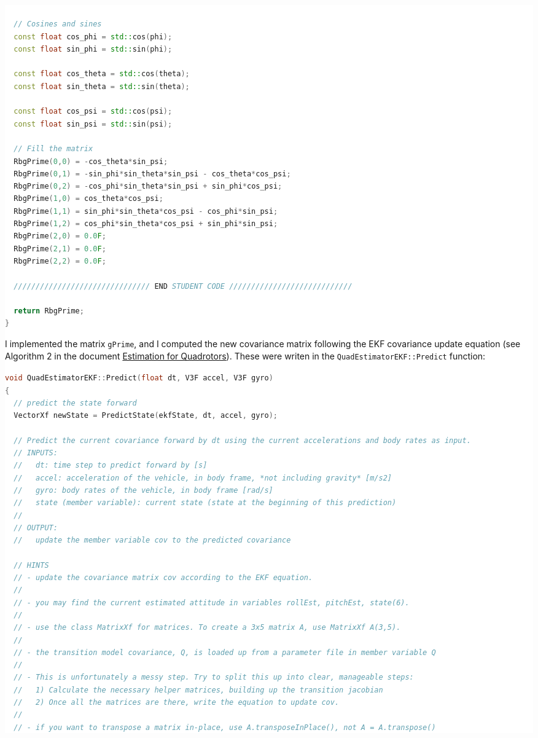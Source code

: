 ```cpp

  // Cosines and sines
  const float cos_phi = std::cos(phi);
  const float sin_phi = std::sin(phi);

  const float cos_theta = std::cos(theta);
  const float sin_theta = std::sin(theta);

  const float cos_psi = std::cos(psi);
  const float sin_psi = std::sin(psi);

  // Fill the matrix
  RbgPrime(0,0) = -cos_theta*sin_psi;
  RbgPrime(0,1) = -sin_phi*sin_theta*sin_psi - cos_theta*cos_psi;
  RbgPrime(0,2) = -cos_phi*sin_theta*sin_psi + sin_phi*cos_psi;
  RbgPrime(1,0) = cos_theta*cos_psi;
  RbgPrime(1,1) = sin_phi*sin_theta*cos_psi - cos_phi*sin_psi;
  RbgPrime(1,2) = cos_phi*sin_theta*cos_psi + sin_phi*sin_psi;
  RbgPrime(2,0) = 0.0F;
  RbgPrime(2,1) = 0.0F;
  RbgPrime(2,2) = 0.0F;

  /////////////////////////////// END STUDENT CODE ////////////////////////////

  return RbgPrime;
}
```

I implemented the matrix `gPrime`, and I computed the new covariance matrix following the EKF covariance update equation (see Algorithm 2 in the document [Estimation for Quadrotors](https://www.overleaf.com/read/vymfngphcccj#/54894644/)).
These were writen in the `QuadEstimatorEKF::Predict` function:

```cpp
void QuadEstimatorEKF::Predict(float dt, V3F accel, V3F gyro)
{
  // predict the state forward
  VectorXf newState = PredictState(ekfState, dt, accel, gyro);

  // Predict the current covariance forward by dt using the current accelerations and body rates as input.
  // INPUTS:
  //   dt: time step to predict forward by [s]
  //   accel: acceleration of the vehicle, in body frame, *not including gravity* [m/s2]
  //   gyro: body rates of the vehicle, in body frame [rad/s]
  //   state (member variable): current state (state at the beginning of this prediction)
  //   
  // OUTPUT:
  //   update the member variable cov to the predicted covariance

  // HINTS
  // - update the covariance matrix cov according to the EKF equation.
  //
  // - you may find the current estimated attitude in variables rollEst, pitchEst, state(6).
  //
  // - use the class MatrixXf for matrices. To create a 3x5 matrix A, use MatrixXf A(3,5).
  //
  // - the transition model covariance, Q, is loaded up from a parameter file in member variable Q
  //
  // - This is unfortunately a messy step. Try to split this up into clear, manageable steps:
  //   1) Calculate the necessary helper matrices, building up the transition jacobian
  //   2) Once all the matrices are there, write the equation to update cov.
  //
  // - if you want to transpose a matrix in-place, use A.transposeInPlace(), not A = A.transpose()
```